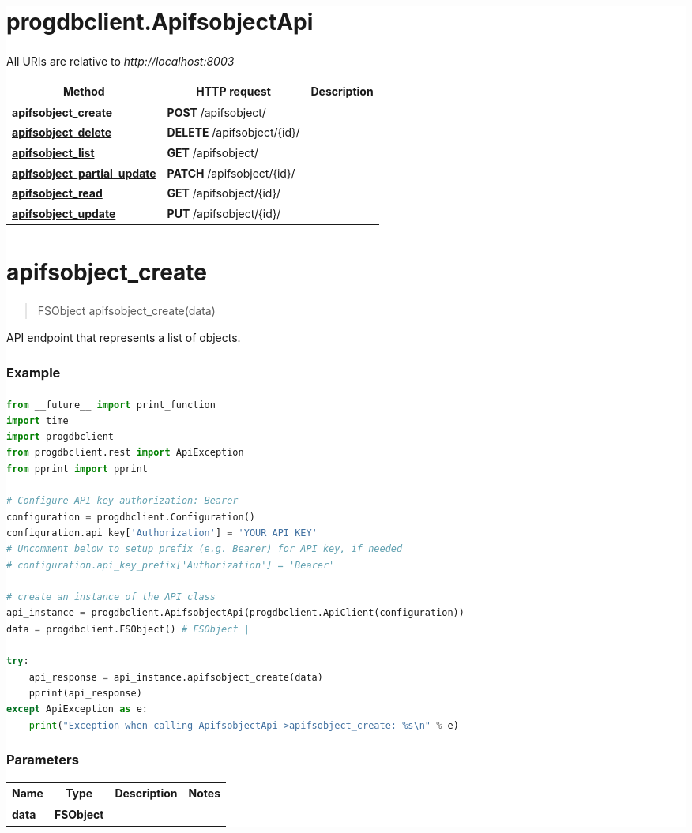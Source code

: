 # progdbclient.ApifsobjectApi

All URIs are relative to *http://localhost:8003*

Method | HTTP request | Description
------------- | ------------- | -------------
[**apifsobject_create**](ApifsobjectApi.md#apifsobject_create) | **POST** /apifsobject/ | 
[**apifsobject_delete**](ApifsobjectApi.md#apifsobject_delete) | **DELETE** /apifsobject/{id}/ | 
[**apifsobject_list**](ApifsobjectApi.md#apifsobject_list) | **GET** /apifsobject/ | 
[**apifsobject_partial_update**](ApifsobjectApi.md#apifsobject_partial_update) | **PATCH** /apifsobject/{id}/ | 
[**apifsobject_read**](ApifsobjectApi.md#apifsobject_read) | **GET** /apifsobject/{id}/ | 
[**apifsobject_update**](ApifsobjectApi.md#apifsobject_update) | **PUT** /apifsobject/{id}/ | 


# **apifsobject_create**
> FSObject apifsobject_create(data)



API endpoint that represents a list of objects.

### Example
```python
from __future__ import print_function
import time
import progdbclient
from progdbclient.rest import ApiException
from pprint import pprint

# Configure API key authorization: Bearer
configuration = progdbclient.Configuration()
configuration.api_key['Authorization'] = 'YOUR_API_KEY'
# Uncomment below to setup prefix (e.g. Bearer) for API key, if needed
# configuration.api_key_prefix['Authorization'] = 'Bearer'

# create an instance of the API class
api_instance = progdbclient.ApifsobjectApi(progdbclient.ApiClient(configuration))
data = progdbclient.FSObject() # FSObject | 

try:
    api_response = api_instance.apifsobject_create(data)
    pprint(api_response)
except ApiException as e:
    print("Exception when calling ApifsobjectApi->apifsobject_create: %s\n" % e)
```

### Parameters

Name | Type | Description  | Notes
------------- | ------------- | ------------- | -------------
 **data** | [**FSObject**](FSObject.md)|  | 
